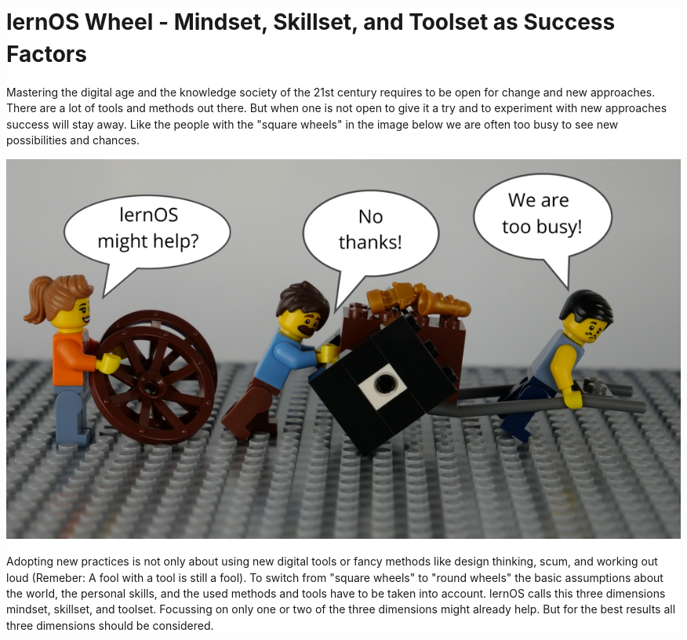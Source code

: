 # lernOS Wheel - Mindset, Skillset, and Toolset as Success Factors

Mastering the digital age and the knowledge society of the 21st century requires to be open for change and new approaches. There are a lot of tools and methods out there. But when one is not open to give it a try and to experiment with new approaches success will stay away. Like the people with the "square wheels" in the image below we are often too busy to see new possibilities and chances.

![lernOS Wheel People](images/lernOS-Wheel-People-v03.png)

Adopting new practices is not only about using new digital tools or fancy methods like design thinking, scum, and working out loud (Remeber: A fool with a tool is still a fool). To switch from "square wheels" to "round wheels" the basic assumptions about the world, the personal skills, and the used methods and tools have to be taken into account. lernOS calls this three dimensions mindset, skillset, and toolset. Focussing on only one or two of the three dimensions might already help. But for the best results all three dimensions should be considered.
